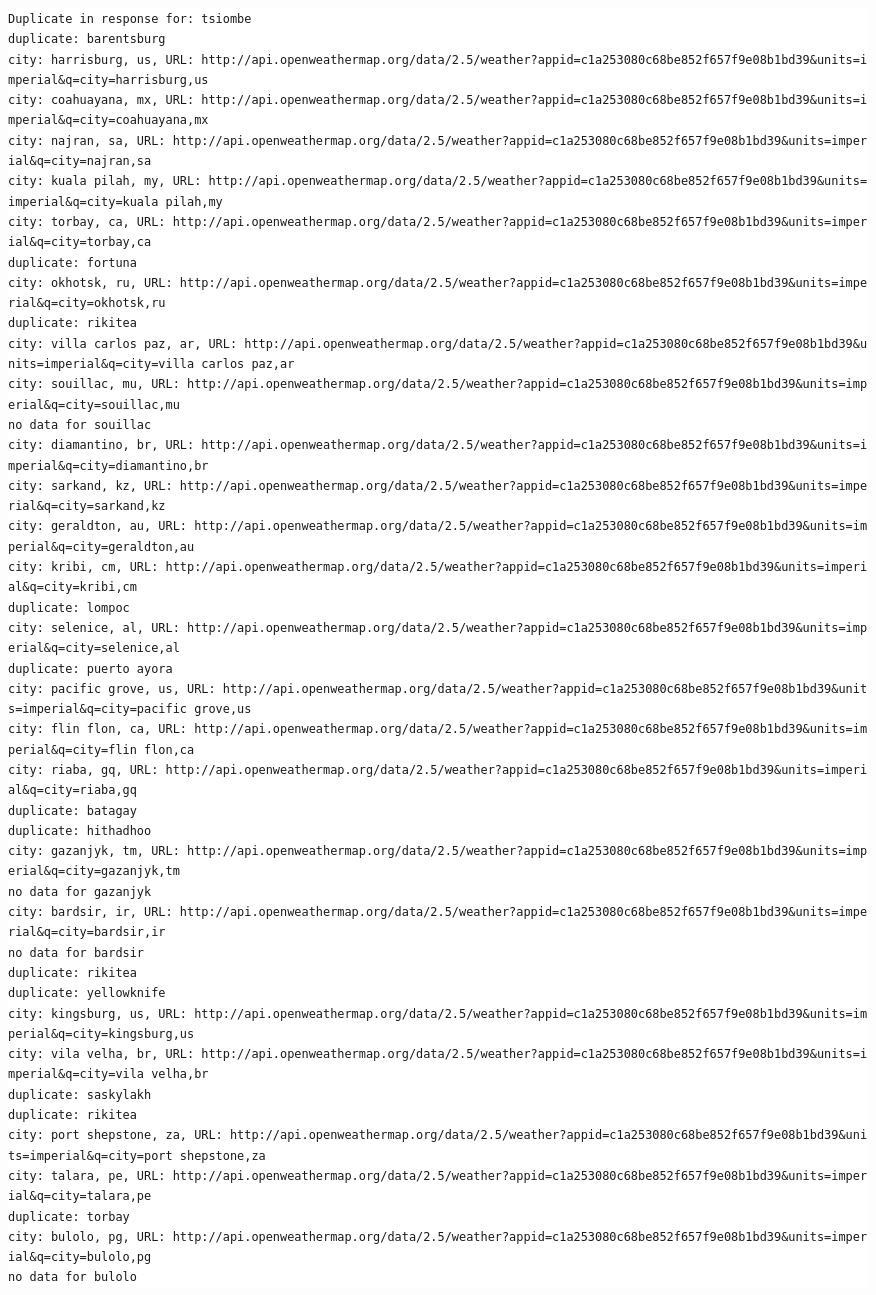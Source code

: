     Duplicate in response for: tsiombe
    duplicate: barentsburg
    city: harrisburg, us, URL: http://api.openweathermap.org/data/2.5/weather?appid=c1a253080c68be852f657f9e08b1bd39&units=imperial&q=city=harrisburg,us
    city: coahuayana, mx, URL: http://api.openweathermap.org/data/2.5/weather?appid=c1a253080c68be852f657f9e08b1bd39&units=imperial&q=city=coahuayana,mx
    city: najran, sa, URL: http://api.openweathermap.org/data/2.5/weather?appid=c1a253080c68be852f657f9e08b1bd39&units=imperial&q=city=najran,sa
    city: kuala pilah, my, URL: http://api.openweathermap.org/data/2.5/weather?appid=c1a253080c68be852f657f9e08b1bd39&units=imperial&q=city=kuala pilah,my
    city: torbay, ca, URL: http://api.openweathermap.org/data/2.5/weather?appid=c1a253080c68be852f657f9e08b1bd39&units=imperial&q=city=torbay,ca
    duplicate: fortuna
    city: okhotsk, ru, URL: http://api.openweathermap.org/data/2.5/weather?appid=c1a253080c68be852f657f9e08b1bd39&units=imperial&q=city=okhotsk,ru
    duplicate: rikitea
    city: villa carlos paz, ar, URL: http://api.openweathermap.org/data/2.5/weather?appid=c1a253080c68be852f657f9e08b1bd39&units=imperial&q=city=villa carlos paz,ar
    city: souillac, mu, URL: http://api.openweathermap.org/data/2.5/weather?appid=c1a253080c68be852f657f9e08b1bd39&units=imperial&q=city=souillac,mu
    no data for souillac
    city: diamantino, br, URL: http://api.openweathermap.org/data/2.5/weather?appid=c1a253080c68be852f657f9e08b1bd39&units=imperial&q=city=diamantino,br
    city: sarkand, kz, URL: http://api.openweathermap.org/data/2.5/weather?appid=c1a253080c68be852f657f9e08b1bd39&units=imperial&q=city=sarkand,kz
    city: geraldton, au, URL: http://api.openweathermap.org/data/2.5/weather?appid=c1a253080c68be852f657f9e08b1bd39&units=imperial&q=city=geraldton,au
    city: kribi, cm, URL: http://api.openweathermap.org/data/2.5/weather?appid=c1a253080c68be852f657f9e08b1bd39&units=imperial&q=city=kribi,cm
    duplicate: lompoc
    city: selenice, al, URL: http://api.openweathermap.org/data/2.5/weather?appid=c1a253080c68be852f657f9e08b1bd39&units=imperial&q=city=selenice,al
    duplicate: puerto ayora
    city: pacific grove, us, URL: http://api.openweathermap.org/data/2.5/weather?appid=c1a253080c68be852f657f9e08b1bd39&units=imperial&q=city=pacific grove,us
    city: flin flon, ca, URL: http://api.openweathermap.org/data/2.5/weather?appid=c1a253080c68be852f657f9e08b1bd39&units=imperial&q=city=flin flon,ca
    city: riaba, gq, URL: http://api.openweathermap.org/data/2.5/weather?appid=c1a253080c68be852f657f9e08b1bd39&units=imperial&q=city=riaba,gq
    duplicate: batagay
    duplicate: hithadhoo
    city: gazanjyk, tm, URL: http://api.openweathermap.org/data/2.5/weather?appid=c1a253080c68be852f657f9e08b1bd39&units=imperial&q=city=gazanjyk,tm
    no data for gazanjyk
    city: bardsir, ir, URL: http://api.openweathermap.org/data/2.5/weather?appid=c1a253080c68be852f657f9e08b1bd39&units=imperial&q=city=bardsir,ir
    no data for bardsir
    duplicate: rikitea
    duplicate: yellowknife
    city: kingsburg, us, URL: http://api.openweathermap.org/data/2.5/weather?appid=c1a253080c68be852f657f9e08b1bd39&units=imperial&q=city=kingsburg,us
    city: vila velha, br, URL: http://api.openweathermap.org/data/2.5/weather?appid=c1a253080c68be852f657f9e08b1bd39&units=imperial&q=city=vila velha,br
    duplicate: saskylakh
    duplicate: rikitea
    city: port shepstone, za, URL: http://api.openweathermap.org/data/2.5/weather?appid=c1a253080c68be852f657f9e08b1bd39&units=imperial&q=city=port shepstone,za
    city: talara, pe, URL: http://api.openweathermap.org/data/2.5/weather?appid=c1a253080c68be852f657f9e08b1bd39&units=imperial&q=city=talara,pe
    duplicate: torbay
    city: bulolo, pg, URL: http://api.openweathermap.org/data/2.5/weather?appid=c1a253080c68be852f657f9e08b1bd39&units=imperial&q=city=bulolo,pg
    no data for bulolo